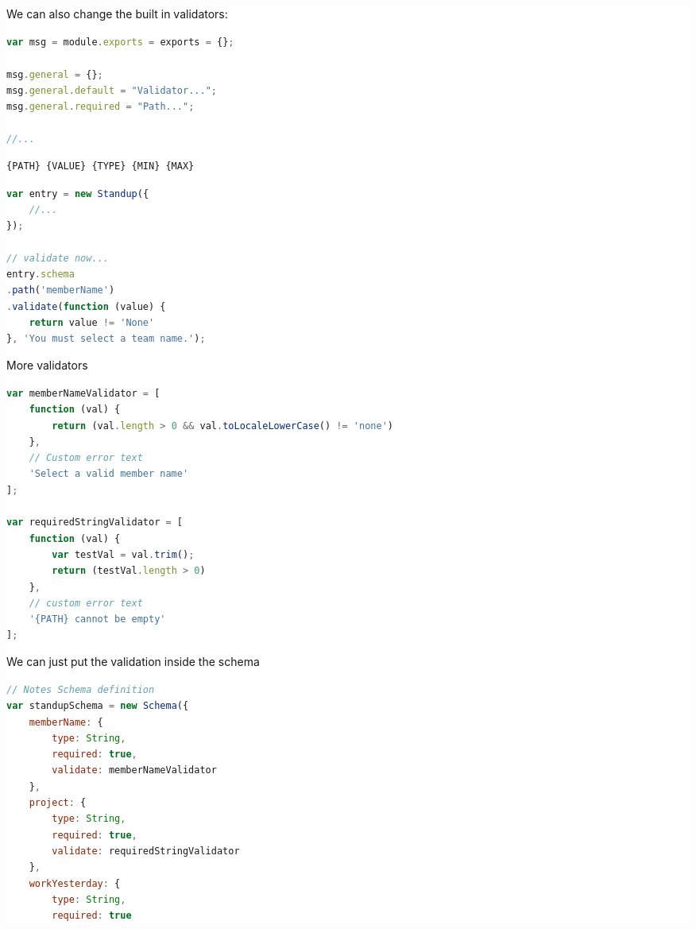 We can also change the built in validators:

```javascript
var msg = module.exports = exports = {};

msg.general = {};
msg.general.default = "Validator...";
msg.general.required = "Path...";

//...
```

```
{PATH} {VALUE} {TYPE} {MIN} {MAX}
```

```javascript
var entry = new Standup({
	//...
});

// validate now...
entry.schema
.path('memberName')
.validate(function (value) {
	return value != 'None'
}, 'You must select a team name.');
```

More validators

```javascript
var memberNameValidator = [
	function (val) {
		return (val.length > 0 && val.toLocaleLowerCase() != 'none')
	},
	// Custom error text
	'Select a valid member name'
];

var requiredStringValidator = [
	function (val) {
		var testVal = val.trim();
		return (testVal.length > 0)
	},
	// custom error text
	'{PATH} cannot be empty'
];
```

We can just put the validation inside the schema

```javascript
// Notes Schema definition
var standupSchema = new Schema({
    memberName: {
        type: String,
        required: true,
        validate: memberNameValidator
    },
    project: {
        type: String,
        required: true,
        validate: requiredStringValidator
    },
    workYesterday: {
        type: String,
        required: true
```